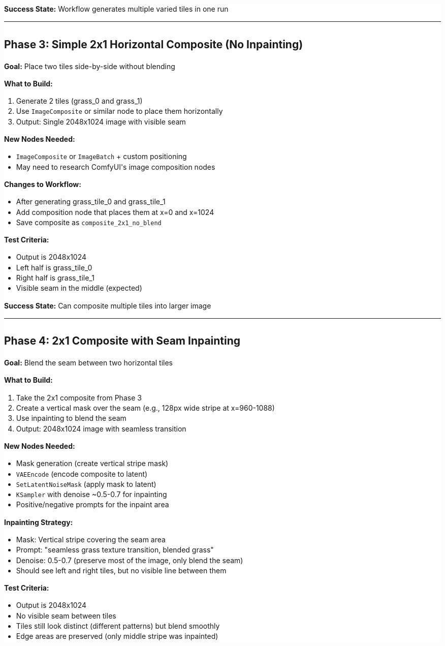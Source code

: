 **Success State:** Workflow generates multiple varied tiles in one run

---

## Phase 3: Simple 2x1 Horizontal Composite (No Inpainting)
**Goal:** Place two tiles side-by-side without blending

**What to Build:**
1. Generate 2 tiles (grass_0 and grass_1)
2. Use `ImageComposite` or similar node to place them horizontally
3. Output: Single 2048x1024 image with visible seam

**New Nodes Needed:**
- `ImageComposite` or `ImageBatch` + custom positioning
- May need to research ComfyUI's image composition nodes

**Changes to Workflow:**
- After generating grass_tile_0 and grass_tile_1
- Add composition node that places them at x=0 and x=1024
- Save composite as `composite_2x1_no_blend`

**Test Criteria:**
- Output is 2048x1024
- Left half is grass_tile_0
- Right half is grass_tile_1
- Visible seam in the middle (expected)

**Success State:** Can composite multiple tiles into larger image

---

## Phase 4: 2x1 Composite with Seam Inpainting
**Goal:** Blend the seam between two horizontal tiles

**What to Build:**
1. Take the 2x1 composite from Phase 3
2. Create a vertical mask over the seam (e.g., 128px wide stripe at x=960-1088)
3. Use inpainting to blend the seam
4. Output: 2048x1024 image with seamless transition

**New Nodes Needed:**
- Mask generation (create vertical stripe mask)
- `VAEEncode` (encode composite to latent)
- `SetLatentNoiseMask` (apply mask to latent)
- `KSampler` with denoise ~0.5-0.7 for inpainting
- Positive/negative prompts for the inpaint area

**Inpainting Strategy:**
- Mask: Vertical stripe covering the seam area
- Prompt: "seamless grass texture transition, blended grass"
- Denoise: 0.5-0.7 (preserve most of the image, only blend the seam)
- Should see left and right tiles, but no visible line between them

**Test Criteria:**
- Output is 2048x1024
- No visible seam between tiles
- Tiles still look distinct (different patterns) but blend smoothly
- Edge areas are preserved (only middle stripe was inpainted)

